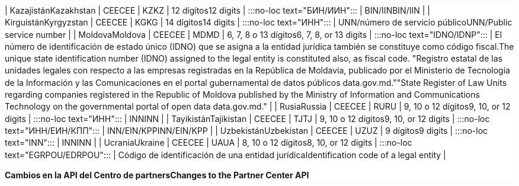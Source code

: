 | <span data-ttu-id="b9370-235">Kazajistán</span><span class="sxs-lookup"><span data-stu-id="b9370-235">Kazakhstan</span></span> | <span data-ttu-id="b9370-236">CEE</span><span class="sxs-lookup"><span data-stu-id="b9370-236">CEE</span></span>      | <span data-ttu-id="b9370-237">KZ</span><span class="sxs-lookup"><span data-stu-id="b9370-237">KZ</span></span>              | <span data-ttu-id="b9370-238">12 dígitos</span><span class="sxs-lookup"><span data-stu-id="b9370-238">12 digits</span></span>         | :::no-loc text="БИН/ИИН"::: | <span data-ttu-id="b9370-239">BIN/IIN</span><span class="sxs-lookup"><span data-stu-id="b9370-239">BIN/IIN</span></span>                     |
| <span data-ttu-id="b9370-240">Kirguistán</span><span class="sxs-lookup"><span data-stu-id="b9370-240">Kyrgyzstan</span></span> | <span data-ttu-id="b9370-241">CEE</span><span class="sxs-lookup"><span data-stu-id="b9370-241">CEE</span></span>      | <span data-ttu-id="b9370-242">KG</span><span class="sxs-lookup"><span data-stu-id="b9370-242">KG</span></span>               | <span data-ttu-id="b9370-243">14 dígitos</span><span class="sxs-lookup"><span data-stu-id="b9370-243">14 digits</span></span>         | :::no-loc text="ИНН"::: | <span data-ttu-id="b9370-244">UNN/número de servicio público</span><span class="sxs-lookup"><span data-stu-id="b9370-244">UNN/Public service number</span></span>                     |
| <span data-ttu-id="b9370-245">Moldova</span><span class="sxs-lookup"><span data-stu-id="b9370-245">Moldova</span></span>  | <span data-ttu-id="b9370-246">CEE</span><span class="sxs-lookup"><span data-stu-id="b9370-246">CEE</span></span>        | <span data-ttu-id="b9370-247">MD</span><span class="sxs-lookup"><span data-stu-id="b9370-247">MD</span></span>               | <span data-ttu-id="b9370-248">6, 7, 8 o 13 dígitos</span><span class="sxs-lookup"><span data-stu-id="b9370-248">6, 7, 8, or 13 digits</span></span>         | :::no-loc text="IDNO/IDNP"::: | <span data-ttu-id="b9370-249">El número de identificación de estado único (IDNO) que se asigna a la entidad jurídica también se constituye como código fiscal.</span><span class="sxs-lookup"><span data-stu-id="b9370-249">The unique state identification number (IDNO) assigned to the legal entity is constituted also, as fiscal code.</span></span> <span data-ttu-id="b9370-250">\"Registro estatal de las unidades legales con respecto a las empresas registradas en la República de Moldavia, publicado por el Ministerio de Tecnología de la Información y las Comunicaciones en el portal gubernamental de datos públicos data.gov.md.\"</span><span class="sxs-lookup"><span data-stu-id="b9370-250">\"State Register of Law Units regarding companies registered in the Republic of Moldova published by the Ministry of Information and Communications Technology on the governmental portal of open data data.gov.md.\"</span></span>                    |
| <span data-ttu-id="b9370-251">Rusia</span><span class="sxs-lookup"><span data-stu-id="b9370-251">Russia</span></span> | <span data-ttu-id="b9370-252">CEE</span><span class="sxs-lookup"><span data-stu-id="b9370-252">CEE</span></span>      | <span data-ttu-id="b9370-253">RU</span><span class="sxs-lookup"><span data-stu-id="b9370-253">RU</span></span>               | <span data-ttu-id="b9370-254">9, 10 o 12 dígitos</span><span class="sxs-lookup"><span data-stu-id="b9370-254">9, 10, or 12 digits</span></span>         | :::no-loc text="ИНН"::: | <span data-ttu-id="b9370-255">INN</span><span class="sxs-lookup"><span data-stu-id="b9370-255">INN</span></span>                     |
| <span data-ttu-id="b9370-256">Tayikistán</span><span class="sxs-lookup"><span data-stu-id="b9370-256">Tajikistan</span></span> | <span data-ttu-id="b9370-257">CEE</span><span class="sxs-lookup"><span data-stu-id="b9370-257">CEE</span></span>      | <span data-ttu-id="b9370-258">TJ</span><span class="sxs-lookup"><span data-stu-id="b9370-258">TJ</span></span>               | <span data-ttu-id="b9370-259">9, 10 o 12 dígitos</span><span class="sxs-lookup"><span data-stu-id="b9370-259">9, 10, or 12 digits</span></span>     | :::no-loc text="ИНН/ЕИН/КПП"::: | <span data-ttu-id="b9370-260">INN/EIN/KPP</span><span class="sxs-lookup"><span data-stu-id="b9370-260">INN/EIN/KPP</span></span>                     |
| <span data-ttu-id="b9370-261">Uzbekistán</span><span class="sxs-lookup"><span data-stu-id="b9370-261">Uzbekistan</span></span> | <span data-ttu-id="b9370-262">CEE</span><span class="sxs-lookup"><span data-stu-id="b9370-262">CEE</span></span>     | <span data-ttu-id="b9370-263">UZ</span><span class="sxs-lookup"><span data-stu-id="b9370-263">UZ</span></span>               | <span data-ttu-id="b9370-264">9 dígitos</span><span class="sxs-lookup"><span data-stu-id="b9370-264">9 digits</span></span>                 | :::no-loc text="INN":::         | <span data-ttu-id="b9370-265">INN</span><span class="sxs-lookup"><span data-stu-id="b9370-265">INN</span></span>                               |
| <span data-ttu-id="b9370-266">Ucrania</span><span class="sxs-lookup"><span data-stu-id="b9370-266">Ukraine</span></span>   | <span data-ttu-id="b9370-267">CEE</span><span class="sxs-lookup"><span data-stu-id="b9370-267">CEE</span></span>      | <span data-ttu-id="b9370-268">UA</span><span class="sxs-lookup"><span data-stu-id="b9370-268">UA</span></span>               | <span data-ttu-id="b9370-269">8, 10 o 12 dígitos</span><span class="sxs-lookup"><span data-stu-id="b9370-269">8, 10, or 12 digits</span></span>      | :::no-loc text="EGRPOU/EDRPOU":::        | <span data-ttu-id="b9370-270">Código de identificación de una entidad jurídica</span><span class="sxs-lookup"><span data-stu-id="b9370-270">Identification code of a legal entity</span></span>                             | 

<span data-ttu-id="b9370-271">**Cambios en la API del Centro de partners**</span><span class="sxs-lookup"><span data-stu-id="b9370-271">**Changes to the Partner Center API**</span></span>
